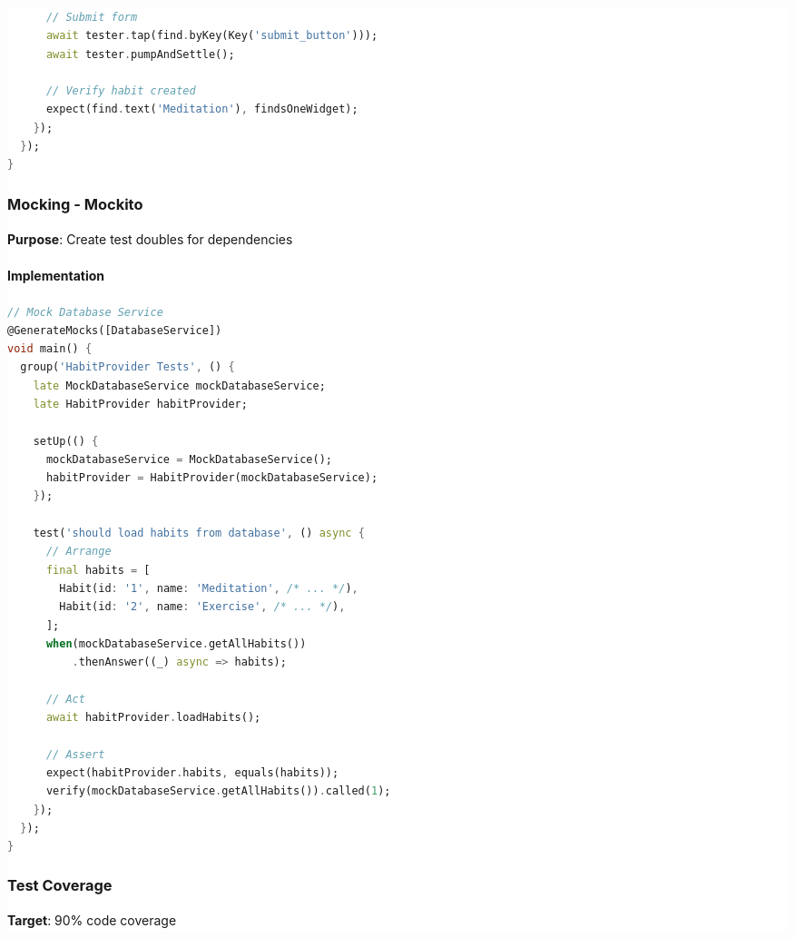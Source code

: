 ```dart
      // Submit form
      await tester.tap(find.byKey(Key('submit_button')));
      await tester.pumpAndSettle();
      
      // Verify habit created
      expect(find.text('Meditation'), findsOneWidget);
    });
  });
}
```

### Mocking - Mockito
**Purpose**: Create test doubles for dependencies

#### Implementation
```dart
// Mock Database Service
@GenerateMocks([DatabaseService])
void main() {
  group('HabitProvider Tests', () {
    late MockDatabaseService mockDatabaseService;
    late HabitProvider habitProvider;
    
    setUp(() {
      mockDatabaseService = MockDatabaseService();
      habitProvider = HabitProvider(mockDatabaseService);
    });
    
    test('should load habits from database', () async {
      // Arrange
      final habits = [
        Habit(id: '1', name: 'Meditation', /* ... */),
        Habit(id: '2', name: 'Exercise', /* ... */),
      ];
      when(mockDatabaseService.getAllHabits())
          .thenAnswer((_) async => habits);
      
      // Act
      await habitProvider.loadHabits();
      
      // Assert
      expect(habitProvider.habits, equals(habits));
      verify(mockDatabaseService.getAllHabits()).called(1);
    });
  });
}
```

### Test Coverage
**Target**: 90% code coverage
